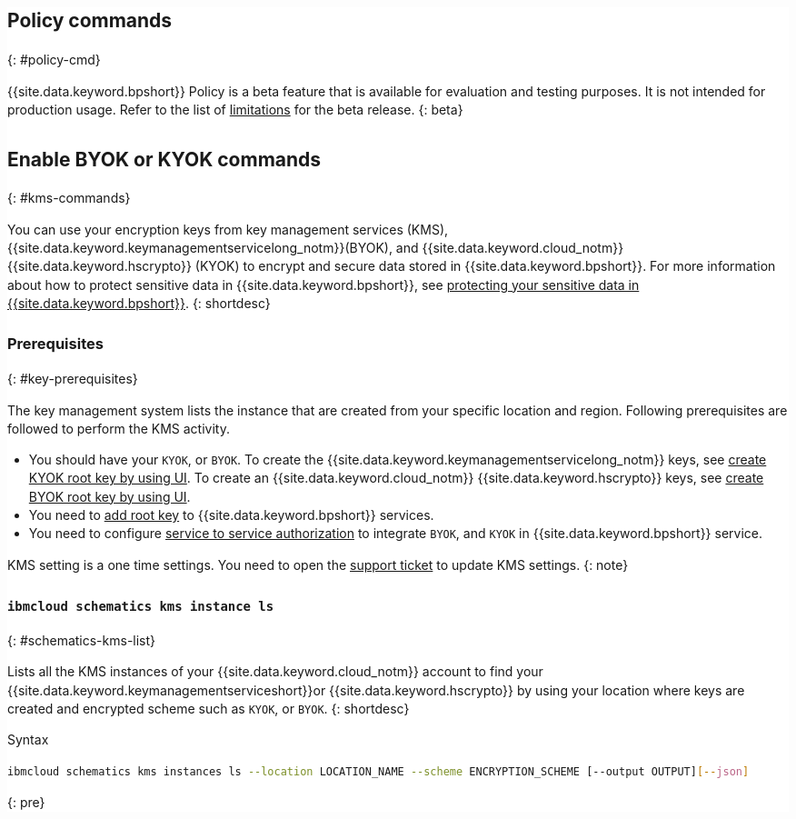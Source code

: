 ## Policy commands
{: #policy-cmd}

{{site.data.keyword.bpshort}} Policy is a beta feature that is available for evaluation and testing purposes. It is not intended for production usage. Refer to the list of [limitations](/docs/schematics?topic=schematics-bp-beta-limitations#sc-bp-beta-limitation) for the beta release.
{: beta}



## Enable BYOK or KYOK commands
{: #kms-commands}

You can use your encryption keys from key management services (KMS), {{site.data.keyword.keymanagementservicelong_notm}}(BYOK), and {{site.data.keyword.cloud_notm}} {{site.data.keyword.hscrypto}} (KYOK) to encrypt and secure data stored in {{site.data.keyword.bpshort}}. For more information about how to protect sensitive data in {{site.data.keyword.bpshort}}, see [protecting your sensitive data in {{site.data.keyword.bpshort}}](/docs/schematics?topic=schematics-secure-data#data-storage).
{: shortdesc}

### Prerequisites
{: #key-prerequisites}

The key management system lists the instance that are created from your specific location and region. Following prerequisites are followed to perform the KMS activity.

- You should have your `KYOK`, or `BYOK`. To create the {{site.data.keyword.keymanagementservicelong_notm}} keys, see [create KYOK root key by using UI](/docs/key-protect?topic=key-protect-create-root-keys). To create an {{site.data.keyword.cloud_notm}} {{site.data.keyword.hscrypto}} keys, see [create BYOK root key by using UI](/docs/hs-crypto?topic=hs-crypto-create-root-keys).
- You need to [add root key](/docs/key-protect?topic=key-protect-import-root-keys#import-root-key-gui) to {{site.data.keyword.bpshort}} services.
- You need to configure [service to service authorization](/docs/account?topic=account-serviceauth#create-auth) to integrate `BYOK`, and `KYOK` in {{site.data.keyword.bpshort}} service.


KMS setting is a one time settings. You need to open the [support ticket](/docs/get-support?topic=get-support-using-avatar) to update KMS settings.
{: note}

### `ibmcloud schematics kms instance ls`
{: #schematics-kms-list}

Lists all the KMS instances of your {{site.data.keyword.cloud_notm}} account to find your {{site.data.keyword.keymanagementserviceshort}}or {{site.data.keyword.hscrypto}} by using your location  where keys are created and encrypted scheme such as `KYOK`, or `BYOK`. 
{: shortdesc}

Syntax

```sh
ibmcloud schematics kms instances ls --location LOCATION_NAME --scheme ENCRYPTION_SCHEME [--output OUTPUT][--json]
```
{: pre}

